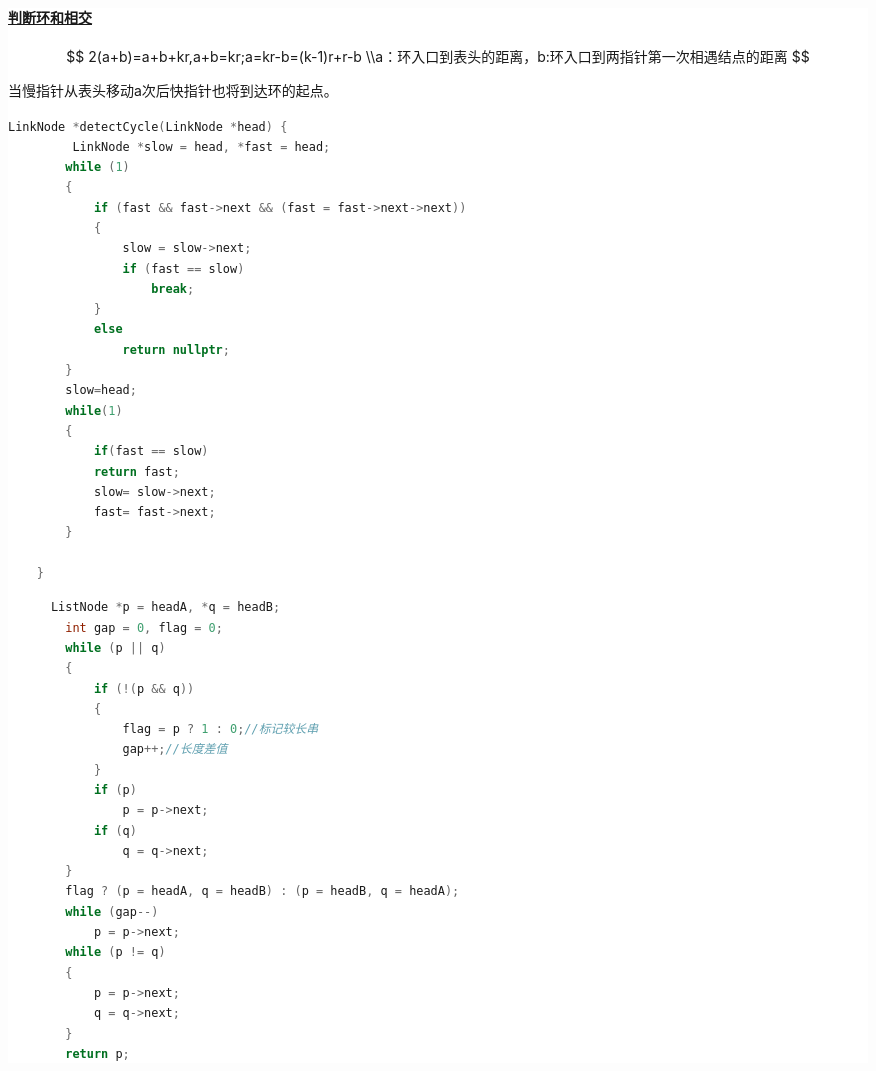 #### [判断环和相交](https://blog.csdn.net/fengxinlinux/article/details/78885764)

$$ 2(a+b)=a+b+kr,a+b=kr;a=kr-b=(k-1)r+r-b \\a：环入口到表头的距离，b:环入口到两指针第一次相遇结点的距离 $$

当慢指针从表头移动a次后快指针也将到达环的起点。

```cpp
LinkNode *detectCycle(LinkNode *head) {
         LinkNode *slow = head, *fast = head;
        while (1)
        {
            if (fast && fast->next && (fast = fast->next->next))
            {
                slow = slow->next;
                if (fast == slow)
                    break;
            }
            else
                return nullptr;
        }
        slow=head;
        while(1)
        {
            if(fast == slow)
            return fast;
            slow= slow->next;
            fast= fast->next;
        }
        
    }
```

```cpp
      ListNode *p = headA, *q = headB;
        int gap = 0, flag = 0;
        while (p || q)
        {
            if (!(p && q))
            {
                flag = p ? 1 : 0;//标记较长串
                gap++;//长度差值
            }
            if (p)
                p = p->next;
            if (q)
                q = q->next;
        }
        flag ? (p = headA, q = headB) : (p = headB, q = headA);
        while (gap--)
            p = p->next;
        while (p != q)
        {
            p = p->next;
            q = q->next;
        }
        return p;

```

